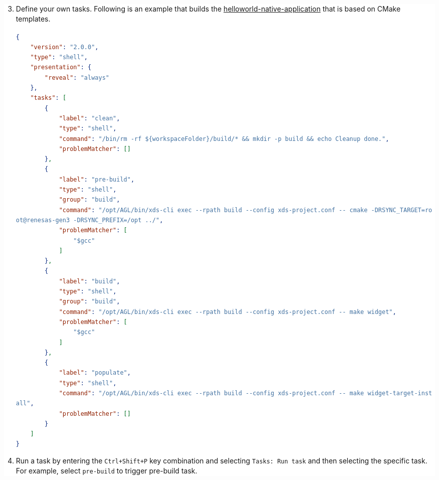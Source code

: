 3. Define your own tasks.
   Following is an example that builds the
   [helloworld-native-application](https://github.com/iotbzh/helloworld-native-application)
   that is based on CMake templates.

   ```json
   {
       "version": "2.0.0",
       "type": "shell",
       "presentation": {
           "reveal": "always"
       },
       "tasks": [
           {
               "label": "clean",
               "type": "shell",
               "command": "/bin/rm -rf ${workspaceFolder}/build/* && mkdir -p build && echo Cleanup done.",
               "problemMatcher": []
           },
           {
               "label": "pre-build",
               "type": "shell",
               "group": "build",
               "command": "/opt/AGL/bin/xds-cli exec --rpath build --config xds-project.conf -- cmake -DRSYNC_TARGET=root@renesas-gen3 -DRSYNC_PREFIX=/opt ../",
               "problemMatcher": [
                   "$gcc"
               ]
           },
           {
               "label": "build",
               "type": "shell",
               "group": "build",
               "command": "/opt/AGL/bin/xds-cli exec --rpath build --config xds-project.conf -- make widget",
               "problemMatcher": [
                   "$gcc"
               ]
           },
           {
               "label": "populate",
               "type": "shell",
               "command": "/opt/AGL/bin/xds-cli exec --rpath build --config xds-project.conf -- make widget-target-install",
               "problemMatcher": []
           }
       ]
   }
   ```

4. Run a task by entering the `Ctrl+Shift+P` key combination and
   selecting `Tasks: Run task` and then selecting the specific task.
   For example, select `pre-build` to trigger pre-build task.
